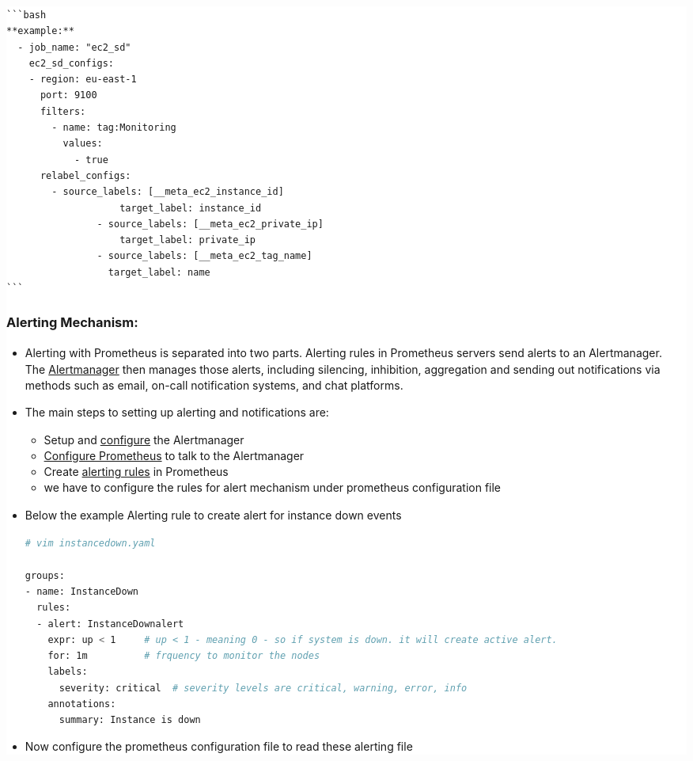     ```bash
    **example:**
      - job_name: "ec2_sd"
    	ec2_sd_configs:
        - region: eu-east-1
    	  port: 9100
    	  filters:
    	    - name: tag:Monitoring
    		  values:
    		    - true
    	  relabel_configs:
            - source_labels: [__meta_ec2_instance_id]
    					target_label: instance_id
    				- source_labels: [__meta_ec2_private_ip]
    					target_label: private_ip
    				- source_labels: [__meta_ec2_tag_name]
    				  target_label: name
    ```
    

### Alerting Mechanism:

- Alerting with Prometheus is separated into two parts. Alerting rules in Prometheus servers send alerts to an Alertmanager. The [Alertmanager](https://prometheus.io/docs/alerting/latest/alertmanager/) then manages those alerts, including silencing, inhibition, aggregation and sending out notifications via methods such as email, on-call notification systems, and chat platforms.
- The main steps to setting up alerting and notifications are:
    - Setup and [configure](https://prometheus.io/docs/alerting/latest/configuration/) the Alertmanager
    - [Configure Prometheus](https://prometheus.io/docs/prometheus/latest/configuration/configuration/#alertmanager_config) to talk to the Alertmanager
    - Create [alerting rules](https://prometheus.io/docs/prometheus/latest/configuration/alerting_rules/) in Prometheus
    - we have to configure the rules for alert mechanism under prometheus configuration file
- Below the example Alerting rule to create alert for instance down events
    
    ```bash
    # vim instancedown.yaml
    
    groups:
    - name: InstanceDown
      rules:
      - alert: InstanceDownalert
        expr: up < 1     # up < 1 - meaning 0 - so if system is down. it will create active alert.
        for: 1m          # frquency to monitor the nodes
        labels:
          severity: critical  # severity levels are critical, warning, error, info
        annotations:
          summary: Instance is down
    ```
    
- Now configure the prometheus configuration file to read these alerting file
    